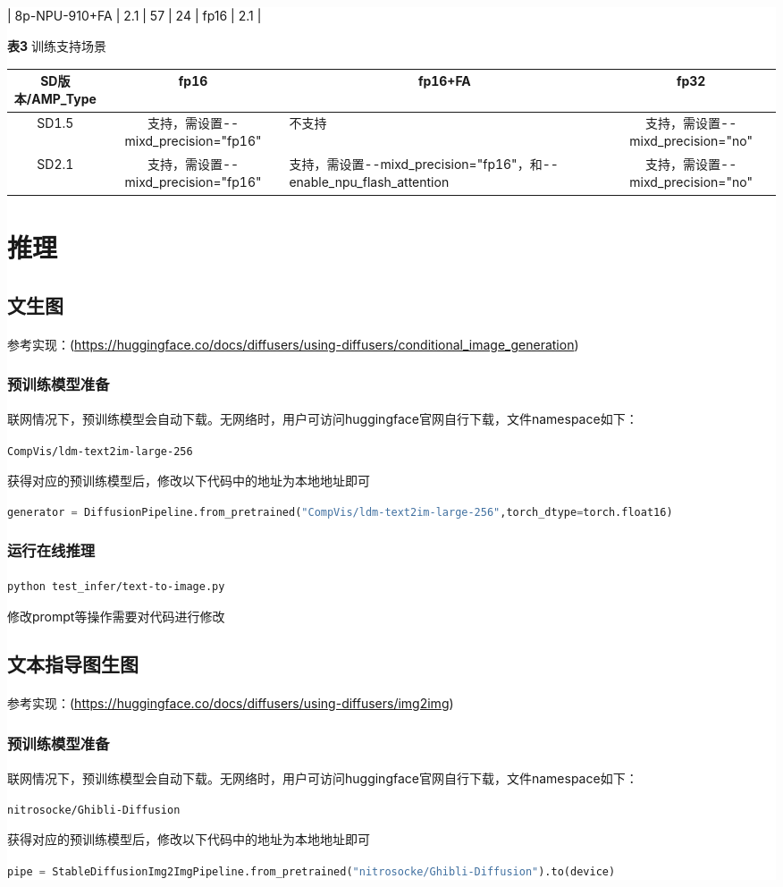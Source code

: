| 8p-NPU-910+FA | 2.1 | 57 | 24 | fp16 | 2.1 |

**表3** 训练支持场景

| SD版本/AMP_Type |                fp16                 | fp16+FA                                                      |               fp32                |
| :-------------: | :---------------------------------: | ------------------------------------------------------------ | :-------------------------------: |
|      SD1.5      | 支持，需设置--mixd_precision="fp16" | 不支持                                                       | 支持，需设置--mixd_precision="no" |
|      SD2.1      | 支持，需设置--mixd_precision="fp16" | 支持，需设置--mixd_precision="fp16"，和--enable_npu_flash_attention | 支持，需设置--mixd_precision="no" |


# 推理

## 文生图
参考实现：(https://huggingface.co/docs/diffusers/using-diffusers/conditional_image_generation)

### 预训练模型准备

联网情况下，预训练模型会自动下载。无网络时，用户可访问huggingface官网自行下载，文件namespace如下：

```shell 
CompVis/ldm-text2im-large-256
```

获得对应的预训练模型后，修改以下代码中的地址为本地地址即可

```python 
generator = DiffusionPipeline.from_pretrained("CompVis/ldm-text2im-large-256",torch_dtype=torch.float16)
```

### 运行在线推理

```shell 
python test_infer/text-to-image.py
```

修改prompt等操作需要对代码进行修改

## 文本指导图生图

参考实现：(https://huggingface.co/docs/diffusers/using-diffusers/img2img)

### 预训练模型准备

联网情况下，预训练模型会自动下载。无网络时，用户可访问huggingface官网自行下载，文件namespace如下：

```shell 
nitrosocke/Ghibli-Diffusion
```

获得对应的预训练模型后，修改以下代码中的地址为本地地址即可

```python 
pipe = StableDiffusionImg2ImgPipeline.from_pretrained("nitrosocke/Ghibli-Diffusion").to(device)
```
